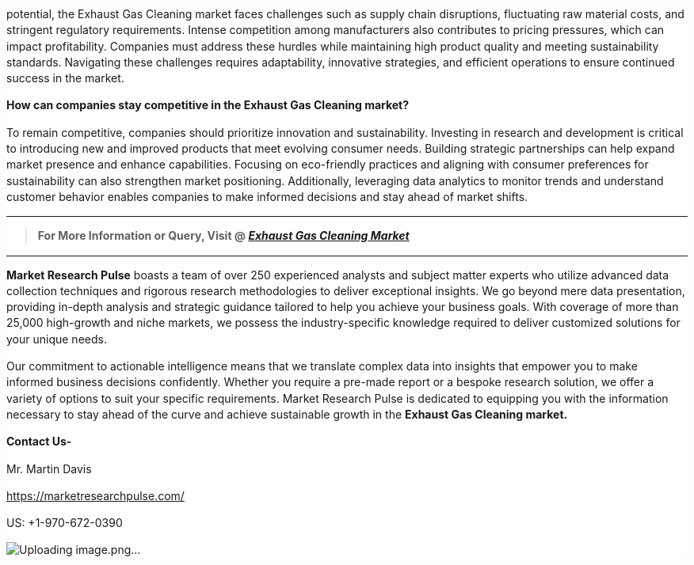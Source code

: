 potential, the Exhaust Gas Cleaning market faces challenges such as supply chain disruptions, fluctuating raw material costs, and stringent regulatory requirements. Intense competition among manufacturers also contributes to pricing pressures, which can impact profitability. Companies must address these hurdles while maintaining high product quality and meeting sustainability standards. Navigating these challenges requires adaptability, innovative strategies, and efficient operations to ensure continued success in the market.</p><p><strong>How can companies stay competitive in the Exhaust Gas Cleaning market?</strong></p><p>To remain competitive, companies should prioritize innovation and sustainability. Investing in research and development is critical to introducing new and improved products that meet evolving consumer needs. Building strategic partnerships can help expand market presence and enhance capabilities. Focusing on eco-friendly practices and aligning with consumer preferences for sustainability can also strengthen market positioning. Additionally, leveraging data analytics to monitor trends and understand customer behavior enables companies to make informed decisions and stay ahead of market shifts.</p><hr /><blockquote><p><strong>For More Information or Query, Visit @&nbsp;<em><a href="https://marketresearchpulse.com/report/93780/exhaust-gas-cleaning-market?utm_source=Linkedin&utm_medium=029">Exhaust Gas Cleaning Market</a></em></strong></p></blockquote><hr /><p><strong>Market Research Pulse</strong> boasts a team of over 250 experienced analysts and subject matter experts who utilize advanced data collection techniques and rigorous research methodologies to deliver exceptional insights. We go beyond mere data presentation, providing in-depth analysis and strategic guidance tailored to help you achieve your business goals. With coverage of more than 25,000 high-growth and niche markets, we possess the industry-specific knowledge required to deliver customized solutions for your unique needs.</p><p>Our commitment to actionable intelligence means that we translate complex data into insights that empower you to make informed business decisions confidently. Whether you require a pre-made report or a bespoke research solution, we offer a variety of options to suit your specific requirements. Market Research Pulse is dedicated to equipping you with the information necessary to stay ahead of the curve and achieve sustainable growth in the <strong>Exhaust Gas Cleaning market.</strong></p><p><strong>Contact Us-</strong></p><p>Mr. Martin Davis</p><p>https://marketresearchpulse.com/</p><p>US: +1-970-672-0390</p>
![Uploading image.png…]()
